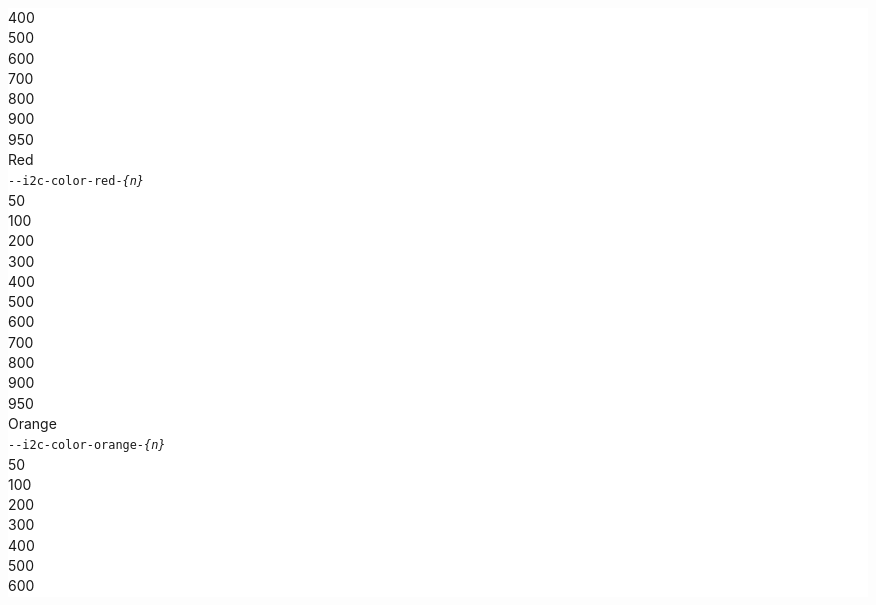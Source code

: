  <div class="color-palette__example"><div class="color-palette__swatch" style="background-color: var(--i2c-color-gray-400);"></div>400</div>
  <div class="color-palette__example"><div class="color-palette__swatch" style="background-color: var(--i2c-color-gray-500);"></div>500</div>
  <div class="color-palette__example"><div class="color-palette__swatch" style="background-color: var(--i2c-color-gray-600);"></div>600</div>
  <div class="color-palette__example"><div class="color-palette__swatch" style="background-color: var(--i2c-color-gray-700);"></div>700</div>
  <div class="color-palette__example"><div class="color-palette__swatch" style="background-color: var(--i2c-color-gray-800);"></div>800</div>
  <div class="color-palette__example"><div class="color-palette__swatch" style="background-color: var(--i2c-color-gray-900);"></div>900</div>  
  <div class="color-palette__example"><div class="color-palette__swatch" style="background-color: var(--i2c-color-gray-950);"></div>950</div>  
</div>

<div class="color-palette">
  <div class="color-palette__name">
    Red<br>
    <code>--i2c-color-red-<em>{n}</em></code>
  </div>
  <div class="color-palette__example"><div class="color-palette__swatch" style="background-color: var(--i2c-color-red-50);"></div>50</div>
  <div class="color-palette__example"><div class="color-palette__swatch" style="background-color: var(--i2c-color-red-100);"></div>100</div>
  <div class="color-palette__example"><div class="color-palette__swatch" style="background-color: var(--i2c-color-red-200);"></div>200</div>
  <div class="color-palette__example"><div class="color-palette__swatch" style="background-color: var(--i2c-color-red-300);"></div>300</div>
  <div class="color-palette__example"><div class="color-palette__swatch" style="background-color: var(--i2c-color-red-400);"></div>400</div>
  <div class="color-palette__example"><div class="color-palette__swatch" style="background-color: var(--i2c-color-red-500);"></div>500</div>
  <div class="color-palette__example"><div class="color-palette__swatch" style="background-color: var(--i2c-color-red-600);"></div>600</div>
  <div class="color-palette__example"><div class="color-palette__swatch" style="background-color: var(--i2c-color-red-700);"></div>700</div>
  <div class="color-palette__example"><div class="color-palette__swatch" style="background-color: var(--i2c-color-red-800);"></div>800</div>
  <div class="color-palette__example"><div class="color-palette__swatch" style="background-color: var(--i2c-color-red-900);"></div>900</div>
  <div class="color-palette__example"><div class="color-palette__swatch" style="background-color: var(--i2c-color-red-950);"></div>950</div>
</div>

<div class="color-palette">
  <div class="color-palette__name">
    Orange<br>
    <code>--i2c-color-orange-<em>{n}</em></code>
  </div>
  <div class="color-palette__example"><div class="color-palette__swatch" style="background-color: var(--i2c-color-orange-50);"></div>50</div>
  <div class="color-palette__example"><div class="color-palette__swatch" style="background-color: var(--i2c-color-orange-100);"></div>100</div>
  <div class="color-palette__example"><div class="color-palette__swatch" style="background-color: var(--i2c-color-orange-200);"></div>200</div>
  <div class="color-palette__example"><div class="color-palette__swatch" style="background-color: var(--i2c-color-orange-300);"></div>300</div>
  <div class="color-palette__example"><div class="color-palette__swatch" style="background-color: var(--i2c-color-orange-400);"></div>400</div>
  <div class="color-palette__example"><div class="color-palette__swatch" style="background-color: var(--i2c-color-orange-500);"></div>500</div>
  <div class="color-palette__example"><div class="color-palette__swatch" style="background-color: var(--i2c-color-orange-600);"></div>600</div>